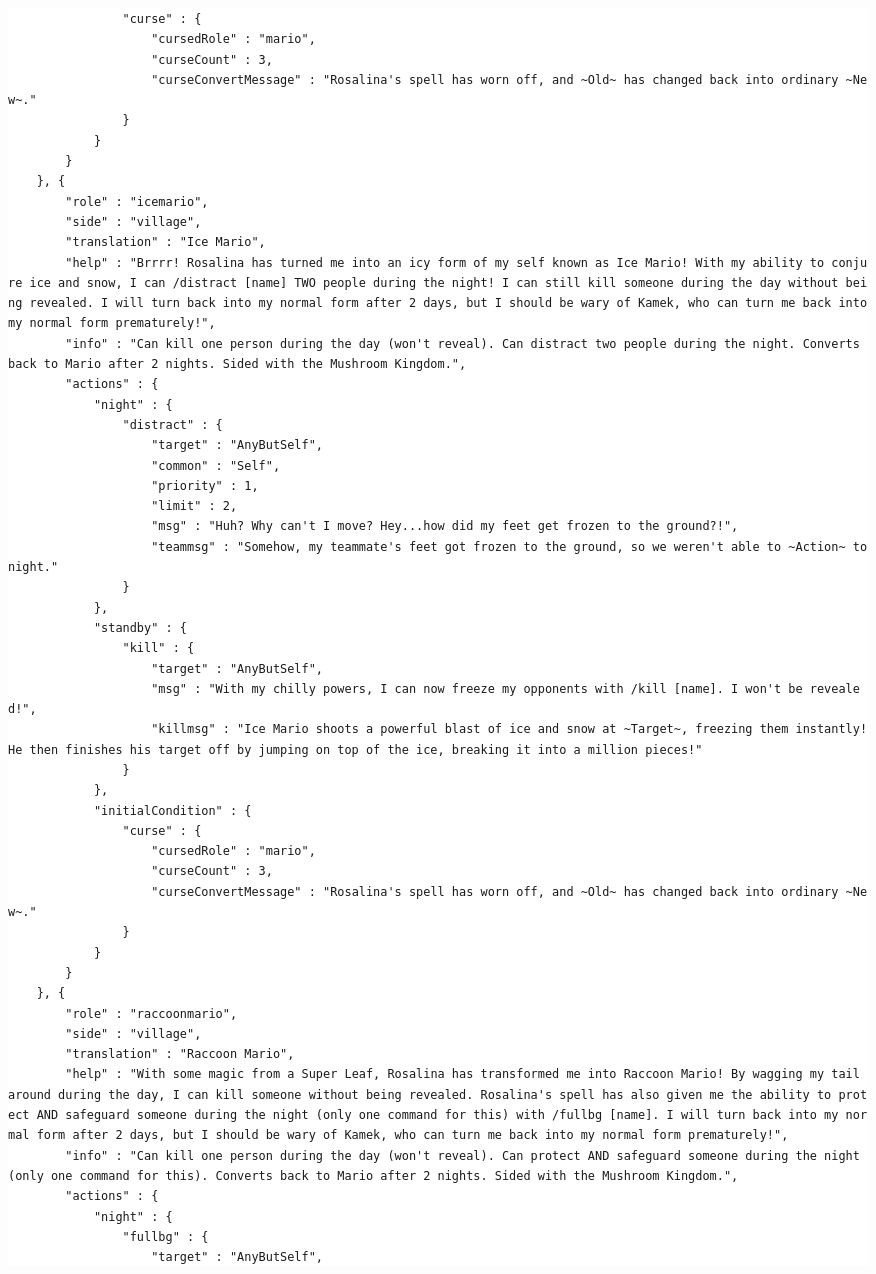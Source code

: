 					"curse" : {
						"cursedRole" : "mario",
						"curseCount" : 3,
						"curseConvertMessage" : "Rosalina's spell has worn off, and ~Old~ has changed back into ordinary ~New~."
					}
				}
			}
		}, {
			"role" : "icemario",
			"side" : "village",
			"translation" : "Ice Mario",
			"help" : "Brrrr! Rosalina has turned me into an icy form of my self known as Ice Mario! With my ability to conjure ice and snow, I can /distract [name] TWO people during the night! I can still kill someone during the day without being revealed. I will turn back into my normal form after 2 days, but I should be wary of Kamek, who can turn me back into my normal form prematurely!",
			"info" : "Can kill one person during the day (won't reveal). Can distract two people during the night. Converts back to Mario after 2 nights. Sided with the Mushroom Kingdom.",
			"actions" : {
				"night" : {
					"distract" : {
						"target" : "AnyButSelf",
						"common" : "Self",
						"priority" : 1,
						"limit" : 2,
						"msg" : "Huh? Why can't I move? Hey...how did my feet get frozen to the ground?!",
						"teammsg" : "Somehow, my teammate's feet got frozen to the ground, so we weren't able to ~Action~ tonight."
					}
				},
				"standby" : {
					"kill" : {
						"target" : "AnyButSelf",
						"msg" : "With my chilly powers, I can now freeze my opponents with /kill [name]. I won't be revealed!",
						"killmsg" : "Ice Mario shoots a powerful blast of ice and snow at ~Target~, freezing them instantly! He then finishes his target off by jumping on top of the ice, breaking it into a million pieces!"
					}
				},
				"initialCondition" : {
					"curse" : {
						"cursedRole" : "mario",
						"curseCount" : 3,
						"curseConvertMessage" : "Rosalina's spell has worn off, and ~Old~ has changed back into ordinary ~New~."
					}
				}
			}
		}, {
			"role" : "raccoonmario",
			"side" : "village",
			"translation" : "Raccoon Mario",
			"help" : "With some magic from a Super Leaf, Rosalina has transformed me into Raccoon Mario! By wagging my tail around during the day, I can kill someone without being revealed. Rosalina's spell has also given me the ability to protect AND safeguard someone during the night (only one command for this) with /fullbg [name]. I will turn back into my normal form after 2 days, but I should be wary of Kamek, who can turn me back into my normal form prematurely!",
			"info" : "Can kill one person during the day (won't reveal). Can protect AND safeguard someone during the night (only one command for this). Converts back to Mario after 2 nights. Sided with the Mushroom Kingdom.",
			"actions" : {
				"night" : {
					"fullbg" : {
						"target" : "AnyButSelf",